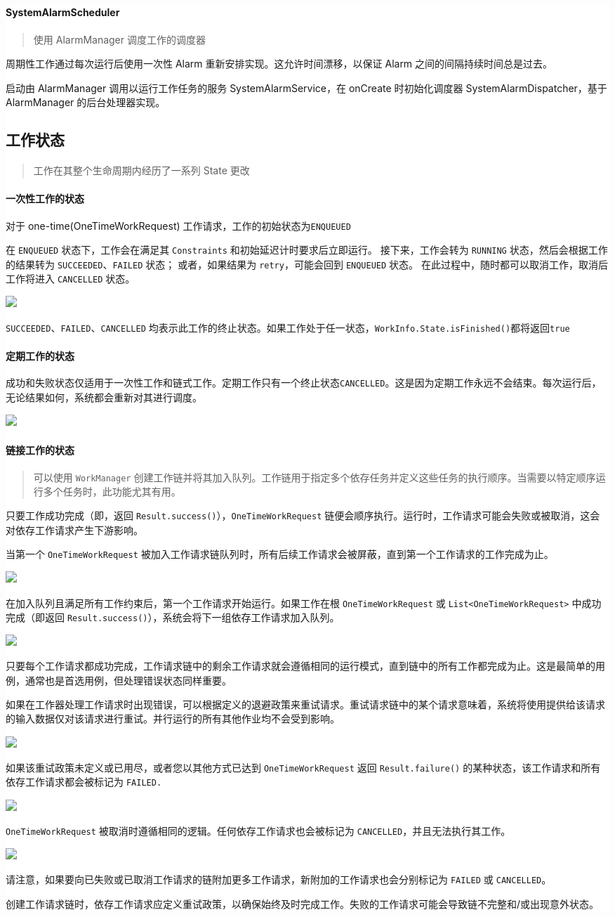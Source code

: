 #### SystemAlarmScheduler

> 使用 AlarmManager 调度工作的调度器

周期性工作通过每次运行后使用一次性 Alarm 重新安排实现。这允许时间漂移，以保证 Alarm 之间的间隔持续时间总是过去。

启动由 AlarmManager 调用以运行工作任务的服务 SystemAlarmService，在 onCreate 时初始化调度器 SystemAlarmDispatcher，基于 AlarmManager 的后台处理器实现。

## 工作状态

> 工作在其整个生命周期内经历了一系列 State 更改
#### 一次性工作的状态
对于 one-time(OneTimeWorkRequest) 工作请求，工作的初始状态为`ENQUEUED`

在 `ENQUEUED` 状态下，工作会在满足其 `Constraints` 和初始延迟计时要求后立即运行。
接下来，工作会转为 `RUNNING` 状态，然后会根据工作的结果转为 `SUCCEEDED`、`FAILED` 状态；
或者，如果结果为 `retry`，可能会回到 `ENQUEUED` 状态。
在此过程中，随时都可以取消工作，取消后工作将进入 `CANCELLED` 状态。

<img src="screenshots/one-time-work-flow.png"/>

`SUCCEEDED`、`FAILED`、`CANCELLED` 均表示此工作的终止状态。如果工作处于任一状态，`WorkInfo.State.isFinished()`都将返回`true`

#### 定期工作的状态

成功和失败状态仅适用于一次性工作和链式工作。定期工作只有一个终止状态`CANCELLED`。这是因为定期工作永远不会结束。每次运行后，无论结果如何，系统都会重新对其进行调度。

<img src="screenshots/periodic-work-states.png"/>

#### 链接工作的状态

> 可以使用 `WorkManager` 创建工作链并将其加入队列。工作链用于指定多个依存任务并定义这些任务的执行顺序。当需要以特定顺序运行多个任务时，此功能尤其有用。

只要工作成功完成（即，返回 `Result.success()`），`OneTimeWorkRequest` 链便会顺序执行。运行时，工作请求可能会失败或被取消，这会对依存工作请求产生下游影响。

当第一个 `OneTimeWorkRequest` 被加入工作请求链队列时，所有后续工作请求会被屏蔽，直到第一个工作请求的工作完成为止。

<img src="screenshots/chaining-enqueued-all-blocked.png"/>

在加入队列且满足所有工作约束后，第一个工作请求开始运行。如果工作在根 `OneTimeWorkRequest` 或 `List<OneTimeWorkRequest>` 中成功完成（即返回 `Result.success()`），系统会将下一组依存工作请求加入队列。

<img src="screenshots/chaining-enqueued-in-progress.png"/>

只要每个工作请求都成功完成，工作请求链中的剩余工作请求就会遵循相同的运行模式，直到链中的所有工作都完成为止。这是最简单的用例，通常也是首选用例，但处理错误状态同样重要。

如果在工作器处理工作请求时出现错误，可以根据定义的退避政策来重试请求。重试请求链中的某个请求意味着，系统将使用提供给该请求的输入数据仅对该请求进行重试。并行运行的所有其他作业均不会受到影响。

<img src="screenshots/chaining-enqueued-retry.png"/>

如果该重试政策未定义或已用尽，或者您以其他方式已达到 `OneTimeWorkRequest` 返回 `Result.failure()` 的某种状态，该工作请求和所有依存工作请求都会被标记为 `FAILED.`

<img src="screenshots/chaining-enqueued-failed.png"/>

`OneTimeWorkRequest` 被取消时遵循相同的逻辑。任何依存工作请求也会被标记为 `CANCELLED`，并且无法执行其工作。

<img src="screenshots/chaining-enqueued-cancelled.png"/>

请注意，如果要向已失败或已取消工作请求的链附加更多工作请求，新附加的工作请求也会分别标记为 `FAILED` 或 `CANCELLED`。

创建工作请求链时，依存工作请求应定义重试政策，以确保始终及时完成工作。失败的工作请求可能会导致链不完整和/或出现意外状态。



